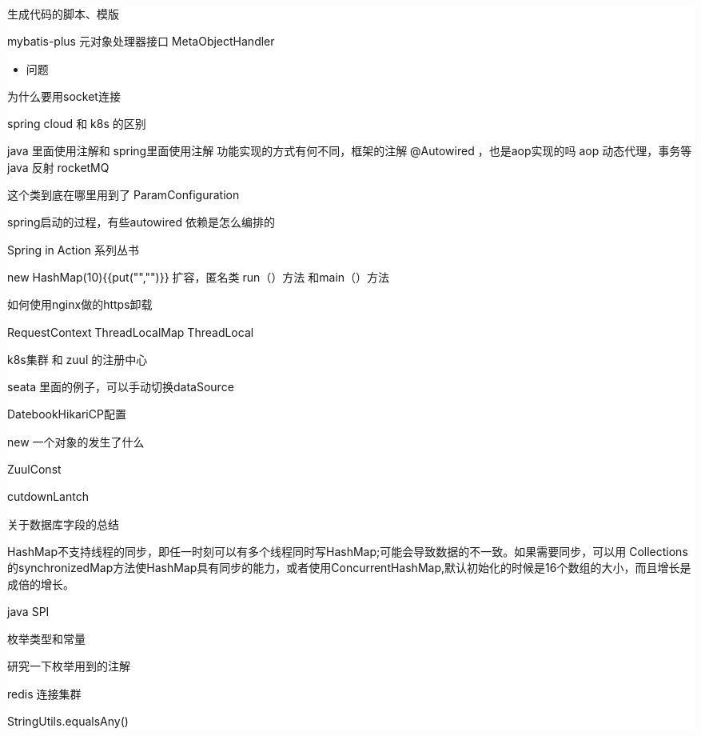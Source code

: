 
生成代码的脚本、模版

mybatis-plus 元对象处理器接口
MetaObjectHandler






* 问题

为什么要用socket连接

spring cloud 和 k8s 的区别

java 里面使用注解和 spring里面使用注解 功能实现的方式有何不同，框架的注解  @Autowired ，也是aop实现的吗
aop 动态代理，事务等
java 反射
rocketMQ

这个类到底在哪里用到了
ParamConfiguration

spring启动的过程，有些autowired 依赖是怎么编排的

Spring in Action 系列丛书

new HashMap(10){{put("","")}}  扩容，匿名类
run（）方法 和main（）方法

如何使用nginx做的https卸载

RequestContext   ThreadLocalMap   ThreadLocal

k8s集群 和 zuul 的注册中心

seata 里面的例子，可以手动切换dataSource

DatebookHikariCP配置

new 一个对象的发生了什么

ZuulConst  

cutdownLantch


关于数据库字段的总结

HashMap不支持线程的同步，即任一时刻可以有多个线程同时写HashMap;可能会导致数据的不一致。如果需要同步，可以用 Collections的synchronizedMap方法使HashMap具有同步的能力，或者使用ConcurrentHashMap,默认初始化的时候是16个数组的大小，而且增长是成倍的增长。



java SPI

枚举类型和常量

研究一下枚举用到的注解

redis 连接集群

StringUtils.equalsAny()
